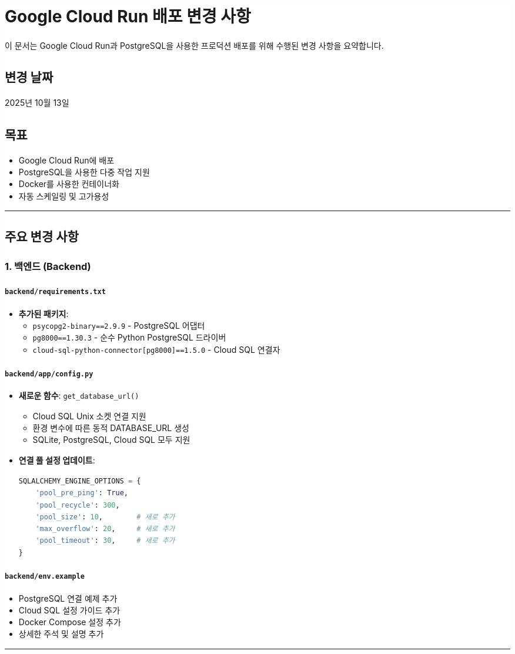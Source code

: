 # Google Cloud Run 배포 변경 사항

이 문서는 Google Cloud Run과 PostgreSQL을 사용한 프로덕션 배포를 위해 수행된 변경 사항을 요약합니다.

## 변경 날짜
2025년 10월 13일

## 목표
- Google Cloud Run에 배포
- PostgreSQL을 사용한 다중 작업 지원
- Docker를 사용한 컨테이너화
- 자동 스케일링 및 고가용성

---

## 주요 변경 사항

### 1. 백엔드 (Backend)

#### `backend/requirements.txt`
- **추가된 패키지**:
  - `psycopg2-binary==2.9.9` - PostgreSQL 어댑터
  - `pg8000==1.30.3` - 순수 Python PostgreSQL 드라이버
  - `cloud-sql-python-connector[pg8000]==1.5.0` - Cloud SQL 연결자

#### `backend/app/config.py`
- **새로운 함수**: `get_database_url()`
  - Cloud SQL Unix 소켓 연결 지원
  - 환경 변수에 따른 동적 DATABASE_URL 생성
  - SQLite, PostgreSQL, Cloud SQL 모두 지원

- **연결 풀 설정 업데이트**:
  ```python
  SQLALCHEMY_ENGINE_OPTIONS = {
      'pool_pre_ping': True,
      'pool_recycle': 300,
      'pool_size': 10,        # 새로 추가
      'max_overflow': 20,     # 새로 추가
      'pool_timeout': 30,     # 새로 추가
  }
  ```

#### `backend/env.example`
- PostgreSQL 연결 예제 추가
- Cloud SQL 설정 가이드 추가
- Docker Compose 설정 추가
- 상세한 주석 및 설명 추가

---
